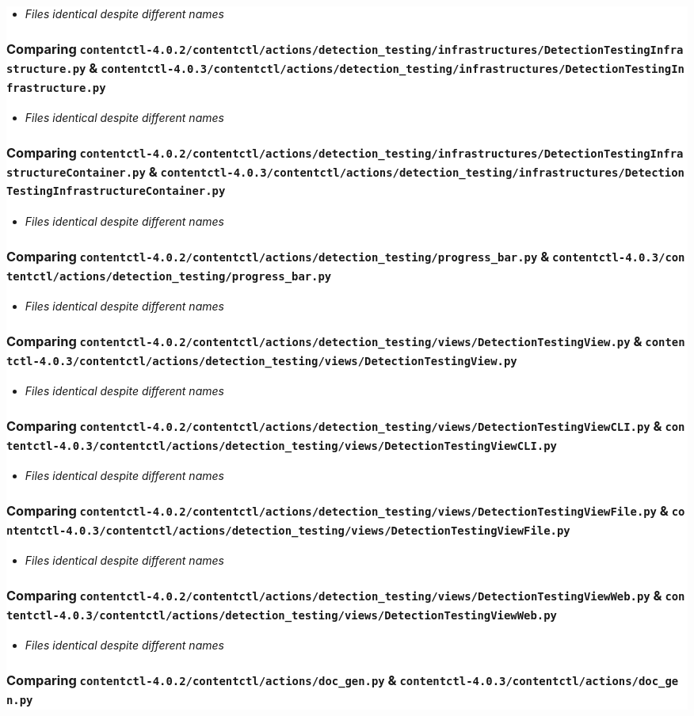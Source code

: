  * *Files identical despite different names*

### Comparing `contentctl-4.0.2/contentctl/actions/detection_testing/infrastructures/DetectionTestingInfrastructure.py` & `contentctl-4.0.3/contentctl/actions/detection_testing/infrastructures/DetectionTestingInfrastructure.py`

 * *Files identical despite different names*

### Comparing `contentctl-4.0.2/contentctl/actions/detection_testing/infrastructures/DetectionTestingInfrastructureContainer.py` & `contentctl-4.0.3/contentctl/actions/detection_testing/infrastructures/DetectionTestingInfrastructureContainer.py`

 * *Files identical despite different names*

### Comparing `contentctl-4.0.2/contentctl/actions/detection_testing/progress_bar.py` & `contentctl-4.0.3/contentctl/actions/detection_testing/progress_bar.py`

 * *Files identical despite different names*

### Comparing `contentctl-4.0.2/contentctl/actions/detection_testing/views/DetectionTestingView.py` & `contentctl-4.0.3/contentctl/actions/detection_testing/views/DetectionTestingView.py`

 * *Files identical despite different names*

### Comparing `contentctl-4.0.2/contentctl/actions/detection_testing/views/DetectionTestingViewCLI.py` & `contentctl-4.0.3/contentctl/actions/detection_testing/views/DetectionTestingViewCLI.py`

 * *Files identical despite different names*

### Comparing `contentctl-4.0.2/contentctl/actions/detection_testing/views/DetectionTestingViewFile.py` & `contentctl-4.0.3/contentctl/actions/detection_testing/views/DetectionTestingViewFile.py`

 * *Files identical despite different names*

### Comparing `contentctl-4.0.2/contentctl/actions/detection_testing/views/DetectionTestingViewWeb.py` & `contentctl-4.0.3/contentctl/actions/detection_testing/views/DetectionTestingViewWeb.py`

 * *Files identical despite different names*

### Comparing `contentctl-4.0.2/contentctl/actions/doc_gen.py` & `contentctl-4.0.3/contentctl/actions/doc_gen.py`
